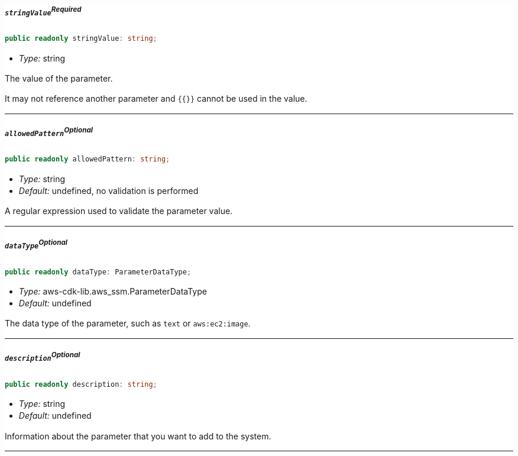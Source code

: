 
##### `stringValue`<sup>Required</sup> <a name="stringValue" id="@pepperize/cdk-ssm-parameters-cross-region.StringParameterProps.property.stringValue"></a>

```typescript
public readonly stringValue: string;
```

- *Type:* string

The value of the parameter.

It may not reference another parameter and ``{{}}`` cannot be used in the value.

---

##### `allowedPattern`<sup>Optional</sup> <a name="allowedPattern" id="@pepperize/cdk-ssm-parameters-cross-region.StringParameterProps.property.allowedPattern"></a>

```typescript
public readonly allowedPattern: string;
```

- *Type:* string
- *Default:* undefined, no validation is performed

A regular expression used to validate the parameter value.

---

##### `dataType`<sup>Optional</sup> <a name="dataType" id="@pepperize/cdk-ssm-parameters-cross-region.StringParameterProps.property.dataType"></a>

```typescript
public readonly dataType: ParameterDataType;
```

- *Type:* aws-cdk-lib.aws_ssm.ParameterDataType
- *Default:* undefined

The data type of the parameter, such as `text` or `aws:ec2:image`.

---

##### `description`<sup>Optional</sup> <a name="description" id="@pepperize/cdk-ssm-parameters-cross-region.StringParameterProps.property.description"></a>

```typescript
public readonly description: string;
```

- *Type:* string
- *Default:* undefined

Information about the parameter that you want to add to the system.

---